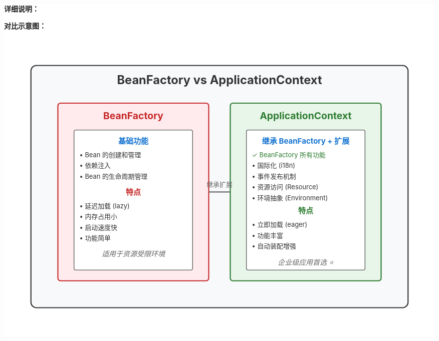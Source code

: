 **详细说明：**

**对比示意图：**

<svg viewBox="0 0 800 550" xmlns="http://www.w3.org/2000/svg">
<rect x="50" y="50" width="700" height="450" fill="#f8f9fa" stroke="#333" stroke-width="2" rx="10"/>
<text x="400" y="85" text-anchor="middle" font-size="22" font-weight="bold" fill="#333">BeanFactory vs ApplicationContext</text>
<g id="beanfactory">
<rect x="100" y="120" width="280" height="330" fill="#ffebee" stroke="#c62828" stroke-width="2" rx="5"/>
<text x="240" y="150" text-anchor="middle" font-size="18" font-weight="bold" fill="#c62828">BeanFactory</text>
<rect x="130" y="170" width="220" height="260" fill="#fff" stroke="#333" stroke-width="1" rx="3"/>
<text x="240" y="195" text-anchor="middle" font-size="14" font-weight="bold" fill="#1976d2">基础功能</text>
<text x="140" y="220" text-anchor="start" font-size="12" fill="#333">• Bean 的创建和管理</text>
<text x="140" y="240" text-anchor="start" font-size="12" fill="#333">• 依赖注入</text>
<text x="140" y="260" text-anchor="start" font-size="12" fill="#333">• Bean 的生命周期管理</text>
<text x="240" y="290" text-anchor="middle" font-size="14" font-weight="bold" fill="#c62828">特点</text>
<text x="140" y="315" text-anchor="start" font-size="12" fill="#333">• 延迟加载 (lazy)</text>
<text x="140" y="335" text-anchor="start" font-size="12" fill="#333">• 内存占用小</text>
<text x="140" y="355" text-anchor="start" font-size="12" fill="#333">• 启动速度快</text>
<text x="140" y="375" text-anchor="start" font-size="12" fill="#333">• 功能简单</text>
<text x="240" y="405" text-anchor="middle" font-size="13" font-style="italic" fill="#666">适用于资源受限环境</text>
</g>
<g id="applicationcontext">
<rect x="420" y="120" width="280" height="330" fill="#e8f5e9" stroke="#2e7d32" stroke-width="2" rx="5"/>
<text x="560" y="150" text-anchor="middle" font-size="18" font-weight="bold" fill="#2e7d32">ApplicationContext</text>
<rect x="450" y="170" width="220" height="260" fill="#fff" stroke="#333" stroke-width="1" rx="3"/>
<text x="560" y="195" text-anchor="middle" font-size="14" font-weight="bold" fill="#1976d2">继承 BeanFactory + 扩展</text>
<text x="460" y="220" text-anchor="start" font-size="12" fill="#2e7d32">✓ BeanFactory 所有功能</text>
<text x="460" y="240" text-anchor="start" font-size="12" fill="#333">• 国际化 (i18n)</text>
<text x="460" y="260" text-anchor="start" font-size="12" fill="#333">• 事件发布机制</text>
<text x="460" y="280" text-anchor="start" font-size="12" fill="#333">• 资源访问 (Resource)</text>
<text x="460" y="300" text-anchor="start" font-size="12" fill="#333">• 环境抽象 (Environment)</text>
<text x="560" y="325" text-anchor="middle" font-size="14" font-weight="bold" fill="#2e7d32">特点</text>
<text x="460" y="350" text-anchor="start" font-size="12" fill="#333">• 立即加载 (eager)</text>
<text x="460" y="370" text-anchor="start" font-size="12" fill="#333">• 功能丰富</text>
<text x="460" y="390" text-anchor="start" font-size="12" fill="#333">• 自动装配增强</text>
<text x="560" y="420" text-anchor="middle" font-size="13" font-style="italic" fill="#666">企业级应用首选 ⭐</text>
</g>
<path d="M 380 285 L 420 285" stroke="#666" stroke-width="2" marker-end="url(#arrowhead)"/>
<text x="400" y="275" text-anchor="middle" font-size="12" fill="#666">继承扩展</text>
</svg>
